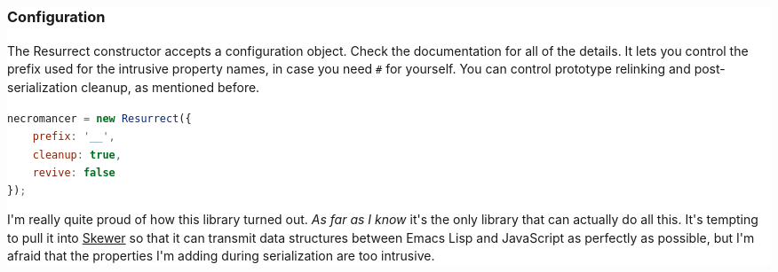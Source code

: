 ### Configuration

The Resurrect constructor accepts a configuration object. Check the
documentation for all of the details. It lets you control the prefix
used for the intrusive property names, in case you need `#` for
yourself. You can control prototype relinking and post-serialization
cleanup, as mentioned before.

~~~javascript
necromancer = new Resurrect({
    prefix: '__',
    cleanup: true,
    revive: false
});
~~~

I'm really quite proud of how this library turned out. *As far as I
know* it's the only library that can actually do all this. It's
tempting to pull it into [Skewer](/blog/2012/10/31/) so that it can
transmit data structures between Emacs Lisp and JavaScript as
perfectly as possible, but I'm afraid that the properties I'm adding
during serialization are too intrusive.


[hydrate]: http://nanodeath.github.com/HydrateJS/
[resurrect]: https://github.com/skeeto/resurrect-js
[brian]: http://50ply.com/
[xml]: https://developer.mozilla.org/en-US/docs/XMLSerializer
[dom]: https://developer.mozilla.org/en-US/docs/DOM/DOMParser
[underscore]: https://github.com/documentcloud/underscore
